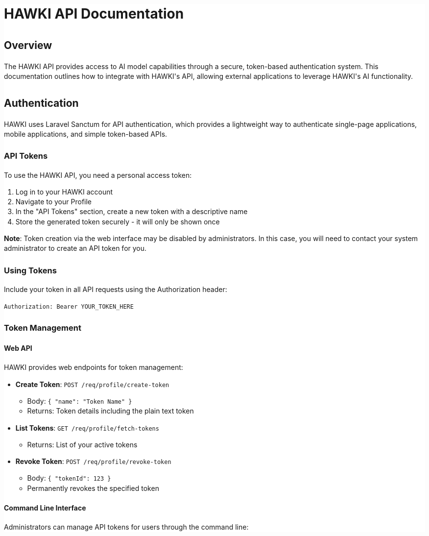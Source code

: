 # HAWKI API Documentation

## Overview

The HAWKI API provides access to AI model capabilities through a secure, token-based authentication system. This documentation outlines how to integrate with HAWKI's API, allowing external applications to leverage HAWKI's AI functionality.

## Authentication

HAWKI uses Laravel Sanctum for API authentication, which provides a lightweight way to authenticate single-page applications, mobile applications, and simple token-based APIs.

### API Tokens

To use the HAWKI API, you need a personal access token:

1. Log in to your HAWKI account
2. Navigate to your Profile
3. In the "API Tokens" section, create a new token with a descriptive name
4. Store the generated token securely - it will only be shown once

**Note**: Token creation via the web interface may be disabled by administrators. In this case, you will need to contact your system administrator to create an API token for you.

### Using Tokens

Include your token in all API requests using the Authorization header:

```
Authorization: Bearer YOUR_TOKEN_HERE
```

### Token Management

#### Web API

HAWKI provides web endpoints for token management:

- **Create Token**: `POST /req/profile/create-token`
  - Body: `{ "name": "Token Name" }`
  - Returns: Token details including the plain text token
  
- **List Tokens**: `GET /req/profile/fetch-tokens`
  - Returns: List of your active tokens
  
- **Revoke Token**: `POST /req/profile/revoke-token`
  - Body: `{ "tokenId": 123 }`
  - Permanently revokes the specified token

#### Command Line Interface

Administrators can manage API tokens for users through the command line:
